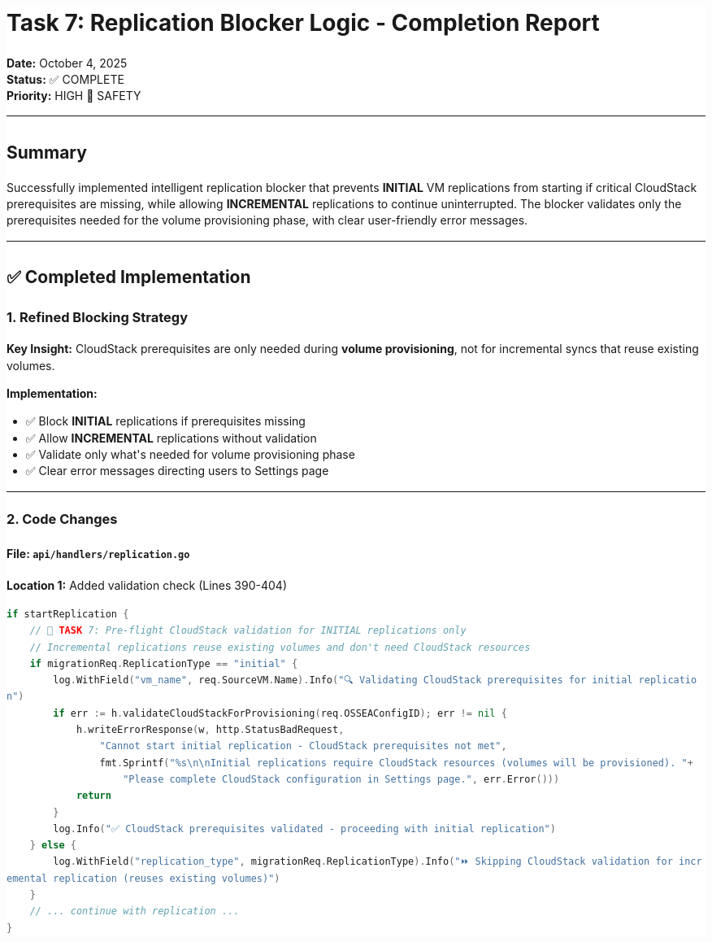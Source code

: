 # Task 7: Replication Blocker Logic - Completion Report
**Date:** October 4, 2025  
**Status:** ✅ COMPLETE  
**Priority:** HIGH 🚫 SAFETY

---

## Summary

Successfully implemented intelligent replication blocker that prevents **INITIAL** VM replications from starting if critical CloudStack prerequisites are missing, while allowing **INCREMENTAL** replications to continue uninterrupted. The blocker validates only the prerequisites needed for the volume provisioning phase, with clear user-friendly error messages.

---

## ✅ Completed Implementation

### **1. Refined Blocking Strategy**

**Key Insight:** CloudStack prerequisites are only needed during **volume provisioning**, not for incremental syncs that reuse existing volumes.

**Implementation:**
- ✅ Block **INITIAL** replications if prerequisites missing
- ✅ Allow **INCREMENTAL** replications without validation
- ✅ Validate only what's needed for volume provisioning phase
- ✅ Clear error messages directing users to Settings page

---

### **2. Code Changes**

#### **File: `api/handlers/replication.go`**

**Location 1:** Added validation check (Lines 390-404)
```go
if startReplication {
    // 🚫 TASK 7: Pre-flight CloudStack validation for INITIAL replications only
    // Incremental replications reuse existing volumes and don't need CloudStack resources
    if migrationReq.ReplicationType == "initial" {
        log.WithField("vm_name", req.SourceVM.Name).Info("🔍 Validating CloudStack prerequisites for initial replication")
        if err := h.validateCloudStackForProvisioning(req.OSSEAConfigID); err != nil {
            h.writeErrorResponse(w, http.StatusBadRequest,
                "Cannot start initial replication - CloudStack prerequisites not met",
                fmt.Sprintf("%s\n\nInitial replications require CloudStack resources (volumes will be provisioned). "+
                    "Please complete CloudStack configuration in Settings page.", err.Error()))
            return
        }
        log.Info("✅ CloudStack prerequisites validated - proceeding with initial replication")
    } else {
        log.WithField("replication_type", migrationReq.ReplicationType).Info("⏩ Skipping CloudStack validation for incremental replication (reuses existing volumes)")
    }
    // ... continue with replication ...
}
```
